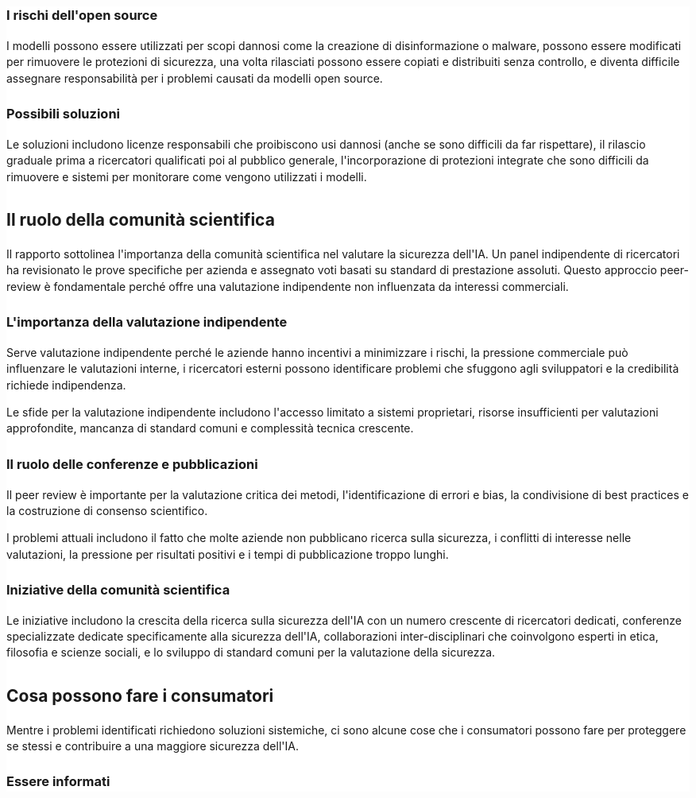 ### I rischi dell'open source

I modelli possono essere utilizzati per scopi dannosi come la creazione di disinformazione o malware, possono essere modificati per rimuovere le protezioni di sicurezza, una volta rilasciati possono essere copiati e distribuiti senza controllo, e diventa difficile assegnare responsabilità per i problemi causati da modelli open source.

### Possibili soluzioni

Le soluzioni includono licenze responsabili che proibiscono usi dannosi (anche se sono difficili da far rispettare), il rilascio graduale prima a ricercatori qualificati poi al pubblico generale, l'incorporazione di protezioni integrate che sono difficili da rimuovere e sistemi per monitorare come vengono utilizzati i modelli.

## Il ruolo della comunità scientifica

Il rapporto sottolinea l'importanza della comunità scientifica nel valutare la sicurezza dell'IA. Un panel indipendente di ricercatori ha revisionato le prove specifiche per azienda e assegnato voti basati su standard di prestazione assoluti. Questo approccio peer-review è fondamentale perché offre una valutazione indipendente non influenzata da interessi commerciali.

### L'importanza della valutazione indipendente

Serve valutazione indipendente perché le aziende hanno incentivi a minimizzare i rischi, la pressione commerciale può influenzare le valutazioni interne, i ricercatori esterni possono identificare problemi che sfuggono agli sviluppatori e la credibilità richiede indipendenza.

Le sfide per la valutazione indipendente includono l'accesso limitato a sistemi proprietari, risorse insufficienti per valutazioni approfondite, mancanza di standard comuni e complessità tecnica crescente.

### Il ruolo delle conferenze e pubblicazioni

Il peer review è importante per la valutazione critica dei metodi, l'identificazione di errori e bias, la condivisione di best practices e la costruzione di consenso scientifico.

I problemi attuali includono il fatto che molte aziende non pubblicano ricerca sulla sicurezza, i conflitti di interesse nelle valutazioni, la pressione per risultati positivi e i tempi di pubblicazione troppo lunghi.

### Iniziative della comunità scientifica

Le iniziative includono la crescita della ricerca sulla sicurezza dell'IA con un numero crescente di ricercatori dedicati, conferenze specializzate dedicate specificamente alla sicurezza dell'IA, collaborazioni inter-disciplinari che coinvolgono esperti in etica, filosofia e scienze sociali, e lo sviluppo di standard comuni per la valutazione della sicurezza.

## Cosa possono fare i consumatori

Mentre i problemi identificati richiedono soluzioni sistemiche, ci sono alcune cose che i consumatori possono fare per proteggere se stessi e contribuire a una maggiore sicurezza dell'IA.

### Essere informati
